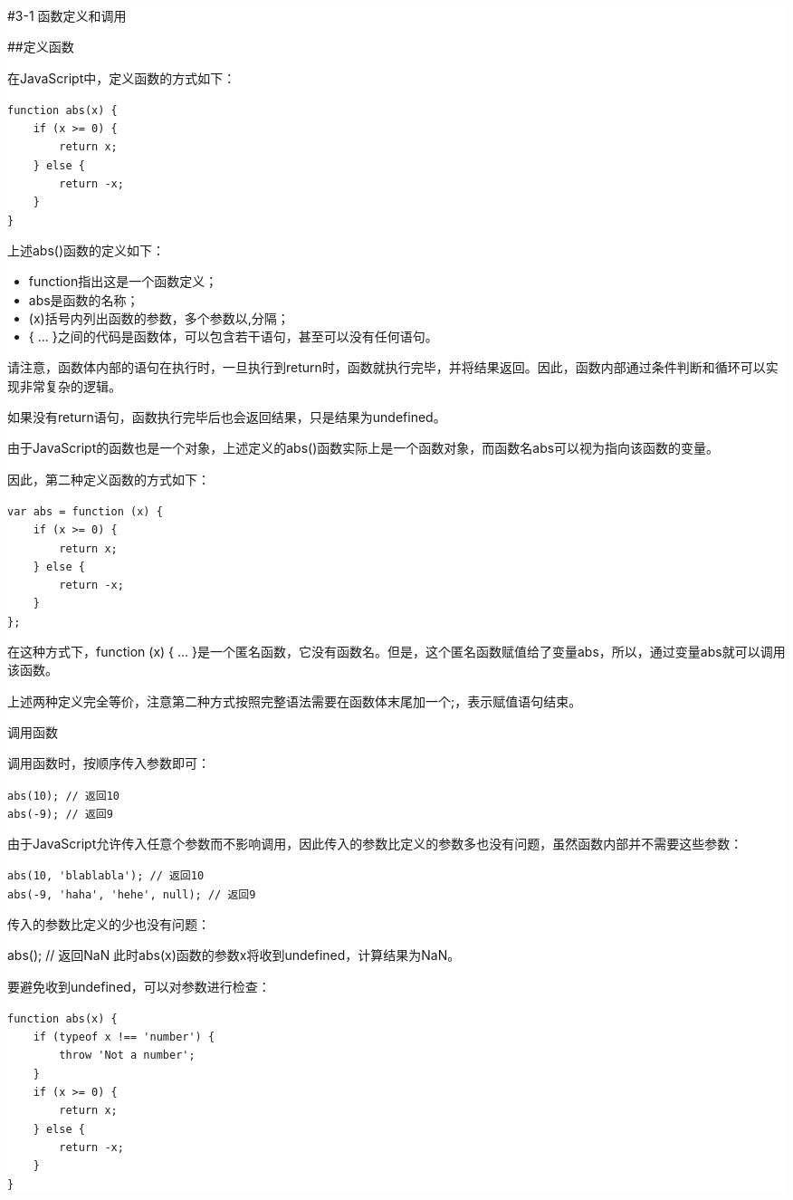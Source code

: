 #3-1 函数定义和调用

##定义函数

在JavaScript中，定义函数的方式如下：

	function abs(x) {
	    if (x >= 0) {
	        return x;
	    } else {
	        return -x;
	    }
	}
上述abs()函数的定义如下：

- function指出这是一个函数定义；
- abs是函数的名称；
- (x)括号内列出函数的参数，多个参数以,分隔；
- { ... }之间的代码是函数体，可以包含若干语句，甚至可以没有任何语句。

请注意，函数体内部的语句在执行时，一旦执行到return时，函数就执行完毕，并将结果返回。因此，函数内部通过条件判断和循环可以实现非常复杂的逻辑。

如果没有return语句，函数执行完毕后也会返回结果，只是结果为undefined。

由于JavaScript的函数也是一个对象，上述定义的abs()函数实际上是一个函数对象，而函数名abs可以视为指向该函数的变量。

因此，第二种定义函数的方式如下：

	var abs = function (x) {
	    if (x >= 0) {
	        return x;
	    } else {
	        return -x;
	    }
	};
在这种方式下，function (x) { ... }是一个匿名函数，它没有函数名。但是，这个匿名函数赋值给了变量abs，所以，通过变量abs就可以调用该函数。

上述两种定义完全等价，注意第二种方式按照完整语法需要在函数体末尾加一个;，表示赋值语句结束。

调用函数

调用函数时，按顺序传入参数即可：
	
	abs(10); // 返回10
	abs(-9); // 返回9
由于JavaScript允许传入任意个参数而不影响调用，因此传入的参数比定义的参数多也没有问题，虽然函数内部并不需要这些参数：

	abs(10, 'blablabla'); // 返回10
	abs(-9, 'haha', 'hehe', null); // 返回9
传入的参数比定义的少也没有问题：

abs(); // 返回NaN
此时abs(x)函数的参数x将收到undefined，计算结果为NaN。

要避免收到undefined，可以对参数进行检查：

	function abs(x) {
	    if (typeof x !== 'number') {
	        throw 'Not a number';
	    }
	    if (x >= 0) {
	        return x;
	    } else {
	        return -x;
	    }
	}
